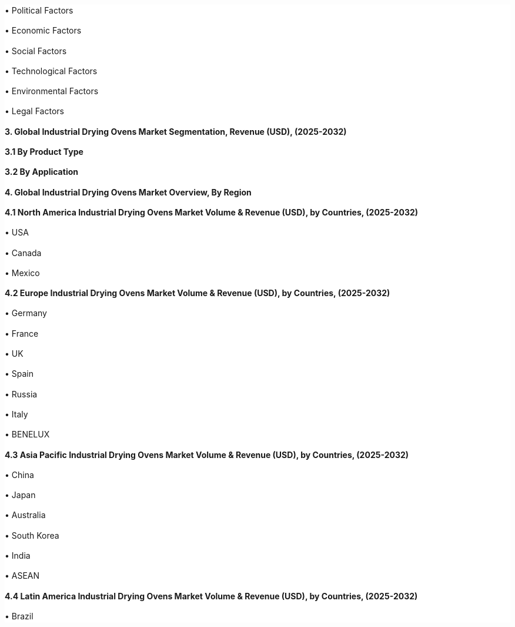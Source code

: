 • Political Factors

• Economic Factors

• Social Factors

• Technological Factors

• Environmental Factors

• Legal Factors

<strong>3. Global Industrial Drying Ovens Market Segmentation, Revenue (USD), (2025-2032)</strong>

<strong>3.1 By Product Type</strong>

<strong>3.2 By Application</strong>

<strong>4. Global Industrial Drying Ovens Market Overview, By Region</strong>

<strong>4.1 North America Industrial Drying Ovens Market Volume &amp; Revenue (USD), by Countries, (2025-2032)</strong>

• USA

• Canada

• Mexico

<strong>4.2 Europe Industrial Drying Ovens Market Volume &amp; Revenue (USD), by Countries, (2025-2032)</strong>

• Germany

• France

• UK

• Spain

• Russia

• Italy

• BENELUX

<strong>4.3 Asia Pacific Industrial Drying Ovens Market Volume &amp; Revenue (USD), by Countries, (2025-2032)</strong>

• China

• Japan

• Australia

• South Korea

• India

• ASEAN

<strong>4.4 Latin America Industrial Drying Ovens Market Volume &amp; Revenue (USD), by Countries, (2025-2032)</strong>

• Brazil
